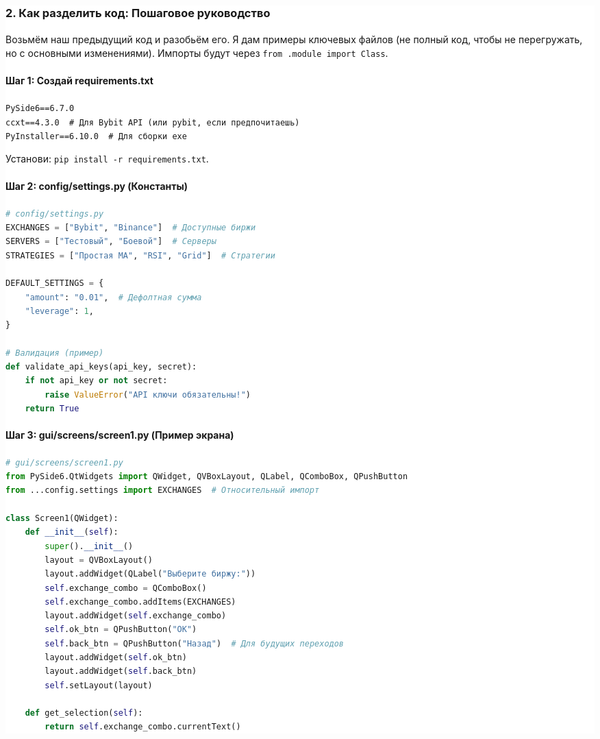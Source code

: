 ### 2. Как разделить код: Пошаговое руководство
Возьмём наш предыдущий код и разобьём его. Я дам примеры ключевых файлов (не полный код, чтобы не перегружать, но с основными изменениями). Импорты будут через `from .module import Class`.

#### Шаг 1: Создай requirements.txt
```
PySide6==6.7.0
ccxt==4.3.0  # Для Bybit API (или pybit, если предпочитаешь)
PyInstaller==6.10.0  # Для сборки exe
```

Установи: `pip install -r requirements.txt`.

#### Шаг 2: config/settings.py (Константы)
```python
# config/settings.py
EXCHANGES = ["Bybit", "Binance"]  # Доступные биржи
SERVERS = ["Тестовый", "Боевой"]  # Серверы
STRATEGIES = ["Простая MA", "RSI", "Grid"]  # Стратегии

DEFAULT_SETTINGS = {
    "amount": "0.01",  # Дефолтная сумма
    "leverage": 1,
}

# Валидация (пример)
def validate_api_keys(api_key, secret):
    if not api_key or not secret:
        raise ValueError("API ключи обязательны!")
    return True
```

#### Шаг 3: gui/screens/screen1.py (Пример экрана)
```python
# gui/screens/screen1.py
from PySide6.QtWidgets import QWidget, QVBoxLayout, QLabel, QComboBox, QPushButton
from ...config.settings import EXCHANGES  # Относительный импорт

class Screen1(QWidget):
    def __init__(self):
        super().__init__()
        layout = QVBoxLayout()
        layout.addWidget(QLabel("Выберите биржу:"))
        self.exchange_combo = QComboBox()
        self.exchange_combo.addItems(EXCHANGES)
        layout.addWidget(self.exchange_combo)
        self.ok_btn = QPushButton("OK")
        self.back_btn = QPushButton("Назад")  # Для будущих переходов
        layout.addWidget(self.ok_btn)
        layout.addWidget(self.back_btn)
        self.setLayout(layout)

    def get_selection(self):
        return self.exchange_combo.currentText()
```
